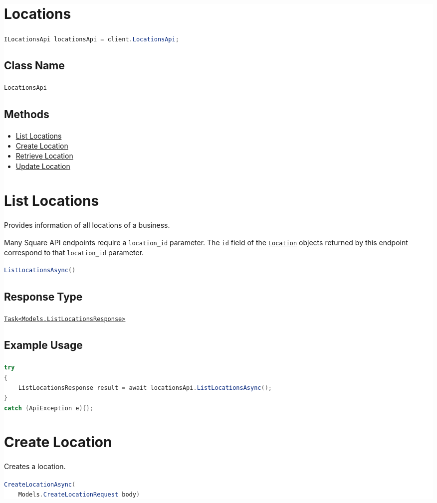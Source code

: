 # Locations

```csharp
ILocationsApi locationsApi = client.LocationsApi;
```

## Class Name

`LocationsApi`

## Methods

* [List Locations](/doc/api/locations.md#list-locations)
* [Create Location](/doc/api/locations.md#create-location)
* [Retrieve Location](/doc/api/locations.md#retrieve-location)
* [Update Location](/doc/api/locations.md#update-location)


# List Locations

Provides information of all locations of a business.

Many Square API endpoints require a `location_id` parameter.
The `id` field of the [`Location`](/doc/models/location.md) objects returned by this
endpoint correspond to that `location_id` parameter.

```csharp
ListLocationsAsync()
```

## Response Type

[`Task<Models.ListLocationsResponse>`](/doc/models/list-locations-response.md)

## Example Usage

```csharp
try
{
    ListLocationsResponse result = await locationsApi.ListLocationsAsync();
}
catch (ApiException e){};
```


# Create Location

Creates a location.

```csharp
CreateLocationAsync(
    Models.CreateLocationRequest body)
```
